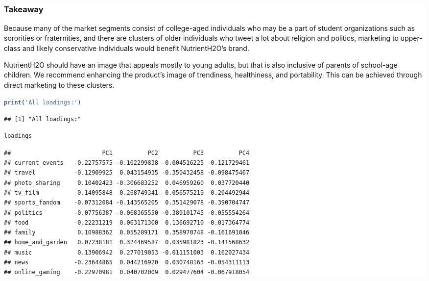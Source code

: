 ### Takeaway

Because many of the market segments consist of college-aged individuals
who may be a part of student organizations such as sororities or
fraternities, and there are clusters of older individuals who tweet a
lot about religion and politics, marketing to upper-class and likely
conservative individuals would benefit NutrientH2O’s brand.

NutrientH2O should have an image that appeals mostly to young adults,
but that is also inclusive of parents of school-age children. We
recommend enhancing the product’s image of trendiness, healthiness, and
portability. This can be achieved through direct marketing to these
clusters.

``` r
print('All loadings:')
```

    ## [1] "All loadings:"

``` r
loadings
```

    ##                          PC1          PC2          PC3          PC4
    ## current_events   -0.22757575 -0.102299838 -0.004516225 -0.121729461
    ## travel           -0.12909925  0.043154935 -0.350432458 -0.098475467
    ## photo_sharing     0.10402423 -0.306683252  0.046959260  0.037720440
    ## tv_film          -0.14095848  0.268749341 -0.056575219 -0.204492944
    ## sports_fandom    -0.07312084 -0.143565205  0.351429078 -0.390704747
    ## politics         -0.07756387 -0.068365550 -0.389101745 -0.055554264
    ## food             -0.22231219  0.063171300  0.136692710 -0.017364774
    ## family            0.10988362  0.055289171  0.358970748 -0.161691046
    ## home_and_garden   0.07238181  0.324469587  0.035981823 -0.141568632
    ## music             0.13906942  0.277019053 -0.011151003  0.162027434
    ## news             -0.23644865  0.044216920  0.030748163 -0.054311113
    ## online_gaming    -0.22970981  0.040702009  0.029477604 -0.067918054